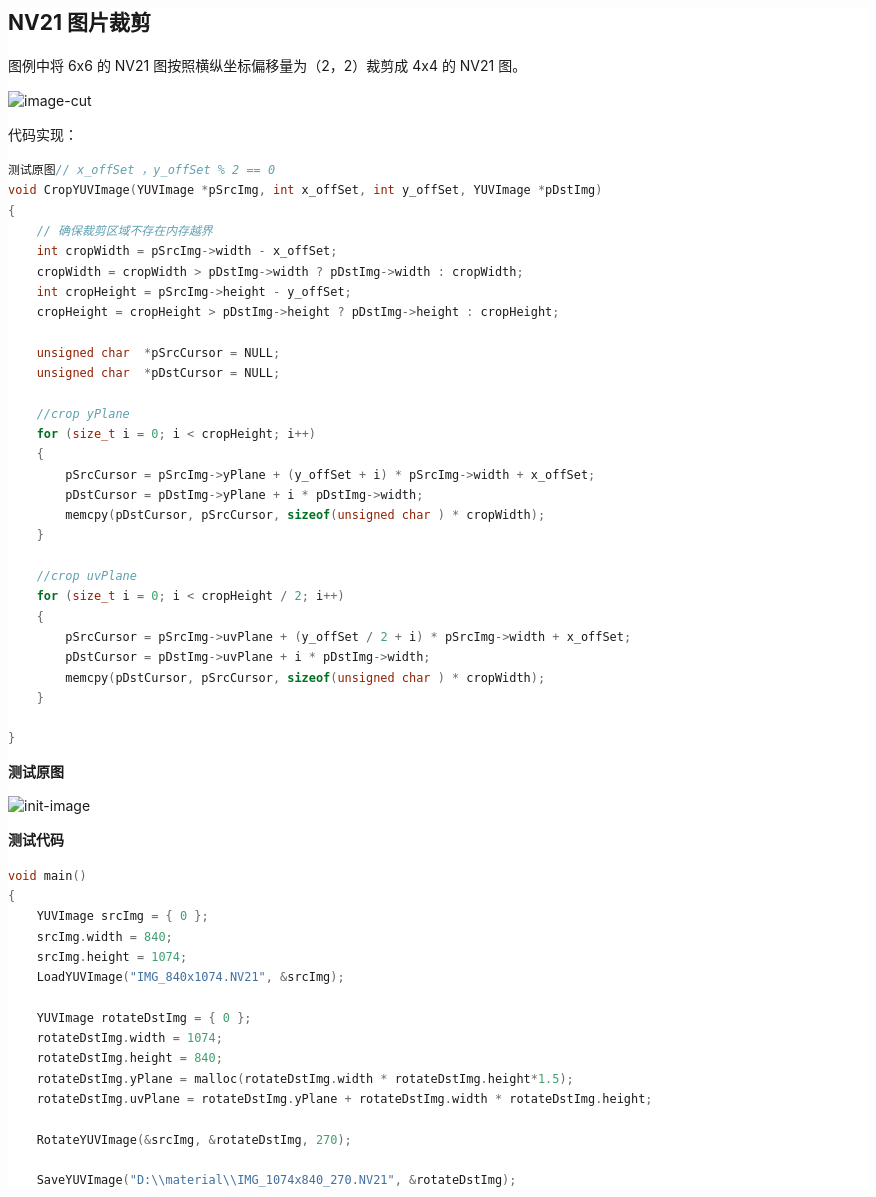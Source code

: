 

## NV21 图片裁剪

图例中将 6x6 的 NV21 图按照横纵坐标偏移量为（2，2）裁剪成 4x4 的 NV21 图。

![image-cut](assets/image-cut.png)

代码实现：

```c
测试原图// x_offSet ，y_offSet % 2 == 0
void CropYUVImage(YUVImage *pSrcImg, int x_offSet, int y_offSet, YUVImage *pDstImg)
{
    // 确保裁剪区域不存在内存越界
    int cropWidth = pSrcImg->width - x_offSet;
    cropWidth = cropWidth > pDstImg->width ? pDstImg->width : cropWidth;
    int cropHeight = pSrcImg->height - y_offSet;
    cropHeight = cropHeight > pDstImg->height ? pDstImg->height : cropHeight;

    unsigned char  *pSrcCursor = NULL;
    unsigned char  *pDstCursor = NULL;

    //crop yPlane
    for (size_t i = 0; i < cropHeight; i++)
    {
        pSrcCursor = pSrcImg->yPlane + (y_offSet + i) * pSrcImg->width + x_offSet;
        pDstCursor = pDstImg->yPlane + i * pDstImg->width;
        memcpy(pDstCursor, pSrcCursor, sizeof(unsigned char ) * cropWidth);
    }

    //crop uvPlane
    for (size_t i = 0; i < cropHeight / 2; i++)
    {
        pSrcCursor = pSrcImg->uvPlane + (y_offSet / 2 + i) * pSrcImg->width + x_offSet;
        pDstCursor = pDstImg->uvPlane + i * pDstImg->width;
        memcpy(pDstCursor, pSrcCursor, sizeof(unsigned char ) * cropWidth);
    }

}
```

**测试原图**

![init-image](assets/init-image.png)

**测试代码**

```C++
void main()
{
    YUVImage srcImg = { 0 };
    srcImg.width = 840;
    srcImg.height = 1074;
    LoadYUVImage("IMG_840x1074.NV21", &srcImg);

    YUVImage rotateDstImg = { 0 };
    rotateDstImg.width = 1074;
    rotateDstImg.height = 840;
    rotateDstImg.yPlane = malloc(rotateDstImg.width * rotateDstImg.height*1.5);
    rotateDstImg.uvPlane = rotateDstImg.yPlane + rotateDstImg.width * rotateDstImg.height;

    RotateYUVImage(&srcImg, &rotateDstImg, 270);

    SaveYUVImage("D:\\material\\IMG_1074x840_270.NV21", &rotateDstImg);

```